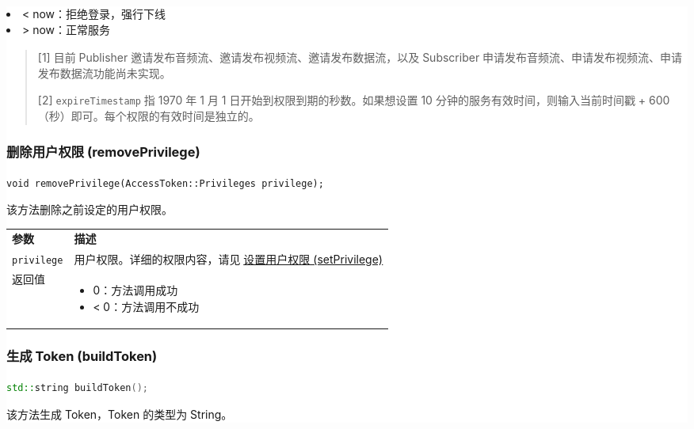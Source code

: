 <li>&lt; now：拒绝登录，强行下线</li>
<li>&gt; now：正常服务</li>
</ul>
</div>
</td>
</tr>
</tbody>
</table>

> [1] 目前 Publisher 邀请发布音频流、邀请发布视频流、邀请发布数据流，以及 Subscriber 申请发布音频流、申请发布视频流、申请发布数据流功能尚未实现。
>
> [2] `expireTimestamp` 指 1970 年 1 月 1 日开始到权限到期的秒数。如果想设置 10 分钟的服务有效时间，则输入当前时间戳 + 600（秒）即可。每个权限的有效时间是独立的。

<a name = "removePrivilegeCpp"></a>

### 删除用户权限 \(removePrivilege\)

```
void removePrivilege(AccessToken::Privileges privilege);
```

该方法删除之前设定的用户权限。

<table>
<colgroup>
<col/>
<col/>
</colgroup>
<tbody>
<tr><td><strong>参数</strong></td>
<td><strong>描述</strong></td>
</tr>
<tr><td><code>privilege</code></td>
<td>用户权限。详细的权限内容，请见 <a href="#setPrivilegeCpp"><span>设置用户权限 (setPrivilege)</span></a></td>
</tr>
<tr><td>返回值</td>
<td><ul>
<li>0：方法调用成功</li>
<li>&lt; 0：方法调用不成功</li>
</ul>
</td>
</tr>
</tbody>
</table>



### 生成 Token \(buildToken\)

```c++
std::string buildToken();
```

该方法生成 Token，Token 的类型为 String。

